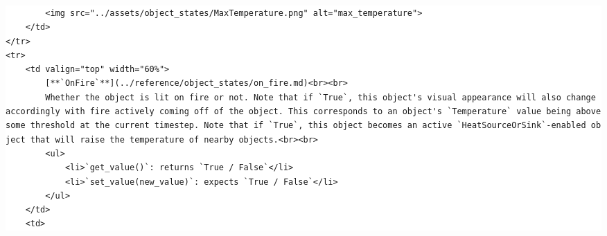             <img src="../assets/object_states/MaxTemperature.png" alt="max_temperature">
        </td>
    </tr>
    <tr>
        <td valign="top" width="60%">
            [**`OnFire`**](../reference/object_states/on_fire.md)<br><br>  
            Whether the object is lit on fire or not. Note that if `True`, this object's visual appearance will also change accordingly with fire actively coming off of the object. This corresponds to an object's `Temperature` value being above some threshold at the current timestep. Note that if `True`, this object becomes an active `HeatSourceOrSink`-enabled object that will raise the temperature of nearby objects.<br><br>
            <ul>
                <li>`get_value()`: returns `True / False`</li>
                <li>`set_value(new_value)`: expects `True / False`</li>
            </ul>
        </td>
        <td>